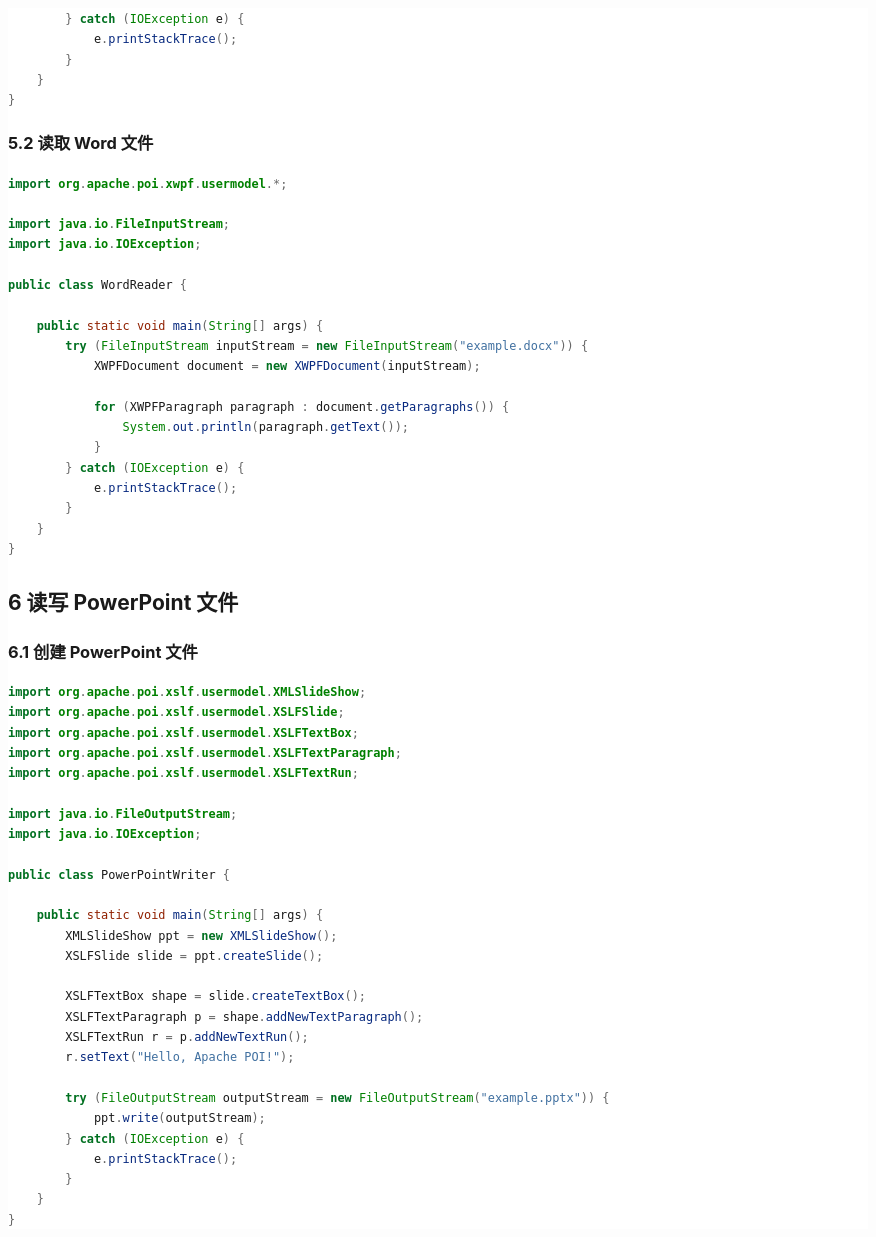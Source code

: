 ```java
        } catch (IOException e) {
            e.printStackTrace();
        }
    }
}
```

### 5.2 读取 Word 文件

```java
import org.apache.poi.xwpf.usermodel.*;

import java.io.FileInputStream;
import java.io.IOException;

public class WordReader {

    public static void main(String[] args) {
        try (FileInputStream inputStream = new FileInputStream("example.docx")) {
            XWPFDocument document = new XWPFDocument(inputStream);

            for (XWPFParagraph paragraph : document.getParagraphs()) {
                System.out.println(paragraph.getText());
            }
        } catch (IOException e) {
            e.printStackTrace();
        }
    }
}
```

## 6 读写 PowerPoint 文件

### 6.1 创建 PowerPoint 文件

```java
import org.apache.poi.xslf.usermodel.XMLSlideShow;
import org.apache.poi.xslf.usermodel.XSLFSlide;
import org.apache.poi.xslf.usermodel.XSLFTextBox;
import org.apache.poi.xslf.usermodel.XSLFTextParagraph;
import org.apache.poi.xslf.usermodel.XSLFTextRun;

import java.io.FileOutputStream;
import java.io.IOException;

public class PowerPointWriter {

    public static void main(String[] args) {
        XMLSlideShow ppt = new XMLSlideShow();
        XSLFSlide slide = ppt.createSlide();

        XSLFTextBox shape = slide.createTextBox();
        XSLFTextParagraph p = shape.addNewTextParagraph();
        XSLFTextRun r = p.addNewTextRun();
        r.setText("Hello, Apache POI!");

        try (FileOutputStream outputStream = new FileOutputStream("example.pptx")) {
            ppt.write(outputStream);
        } catch (IOException e) {
            e.printStackTrace();
        }
    }
}
```